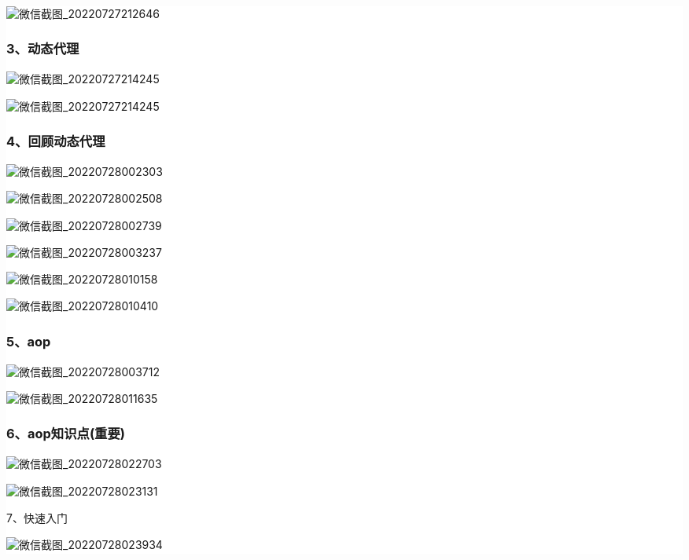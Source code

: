 ![微信截图_20220727212646](C:\Users\waili\Desktop\usual\微信截图\ssm入门\微信截图_20220727212646.png)





### 3、动态代理

![微信截图_20220727214245](C:\Users\waili\Desktop\usual\微信截图\ssm入门\微信截图_20220727214245.png)





![微信截图_20220727214245](C:\Users\waili\Desktop\usual\微信截图\ssm入门\微信截图_20220727214245.png)





### **4、回顾动态代理**

![微信截图_20220728002303](C:\Users\waili\Desktop\usual\微信截图\ssm入门\微信截图_20220728002303.png)

![微信截图_20220728002508](C:\Users\waili\Desktop\usual\微信截图\ssm入门\微信截图_20220728002508.png)

![微信截图_20220728002739](C:\Users\waili\Desktop\usual\微信截图\ssm入门\微信截图_20220728002739.png)

![微信截图_20220728003237](C:\Users\waili\Desktop\usual\微信截图\ssm入门\微信截图_20220728003237.png)

![微信截图_20220728010158](C:\Users\waili\Desktop\usual\微信截图\ssm入门\微信截图_20220728010158.png)

![微信截图_20220728010410](C:\Users\waili\Desktop\usual\微信截图\ssm入门\微信截图_20220728010410.png)



### 5、aop

![微信截图_20220728003712](C:\Users\waili\Desktop\usual\微信截图\ssm入门\微信截图_20220728003712.png)

![微信截图_20220728011635](C:\Users\waili\Desktop\usual\微信截图\ssm入门\微信截图_20220728011635.png)





### 6、aop知识点(重要)

![微信截图_20220728022703](C:\Users\waili\Desktop\usual\微信截图\ssm入门\微信截图_20220728022703.png)



![微信截图_20220728023131](C:\Users\waili\Desktop\usual\微信截图\ssm入门\微信截图_20220728023131.png)

7、快速入门

![微信截图_20220728023934](C:\Users\waili\Desktop\usual\微信截图\ssm入门\微信截图_20220728023934.png)
